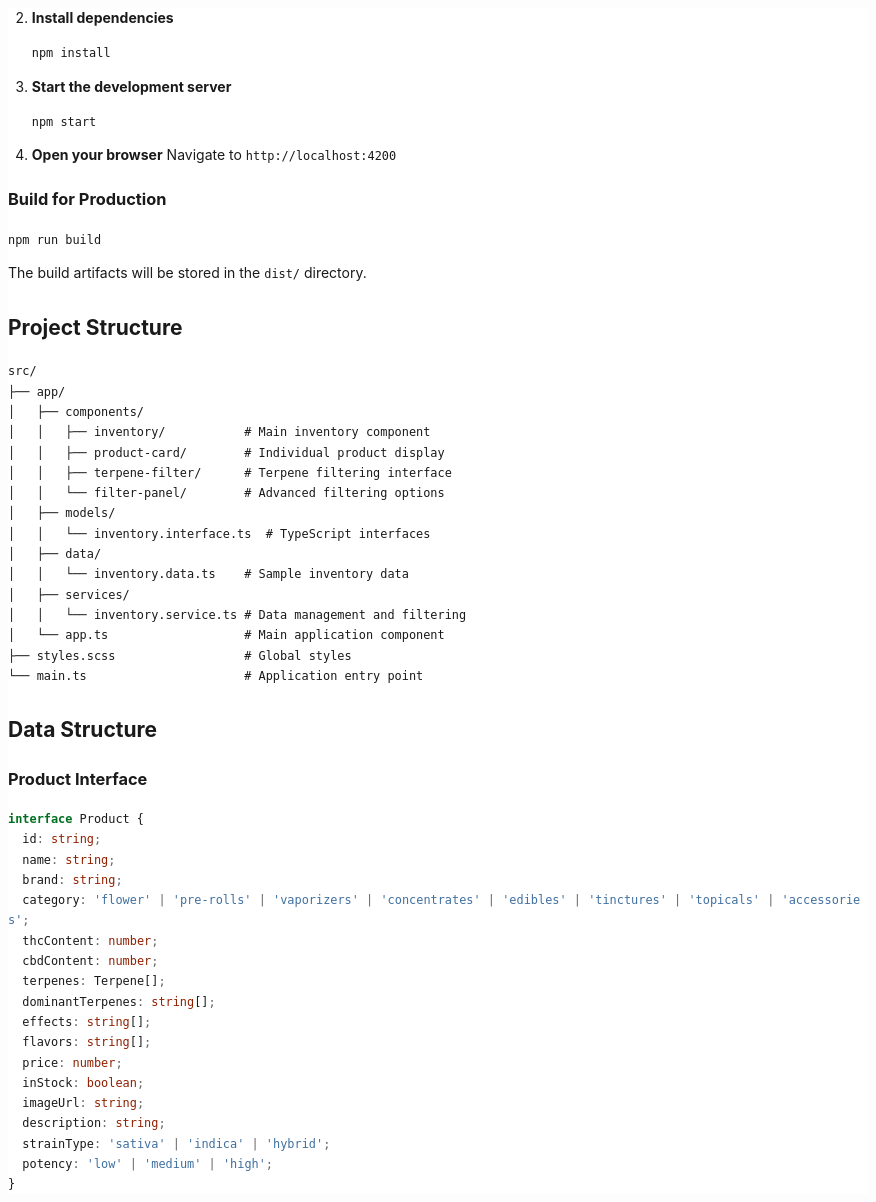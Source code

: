 2. **Install dependencies**
   ```bash
   npm install
   ```

3. **Start the development server**
   ```bash
   npm start
   ```

4. **Open your browser**
   Navigate to `http://localhost:4200`

### Build for Production

```bash
npm run build
```

The build artifacts will be stored in the `dist/` directory.

## Project Structure

```
src/
├── app/
│   ├── components/
│   │   ├── inventory/           # Main inventory component
│   │   ├── product-card/        # Individual product display
│   │   ├── terpene-filter/      # Terpene filtering interface
│   │   └── filter-panel/        # Advanced filtering options
│   ├── models/
│   │   └── inventory.interface.ts  # TypeScript interfaces
│   ├── data/
│   │   └── inventory.data.ts    # Sample inventory data
│   ├── services/
│   │   └── inventory.service.ts # Data management and filtering
│   └── app.ts                   # Main application component
├── styles.scss                  # Global styles
└── main.ts                      # Application entry point
```

## Data Structure

### Product Interface
```typescript
interface Product {
  id: string;
  name: string;
  brand: string;
  category: 'flower' | 'pre-rolls' | 'vaporizers' | 'concentrates' | 'edibles' | 'tinctures' | 'topicals' | 'accessories';
  thcContent: number;
  cbdContent: number;
  terpenes: Terpene[];
  dominantTerpenes: string[];
  effects: string[];
  flavors: string[];
  price: number;
  inStock: boolean;
  imageUrl: string;
  description: string;
  strainType: 'sativa' | 'indica' | 'hybrid';
  potency: 'low' | 'medium' | 'high';
}
```